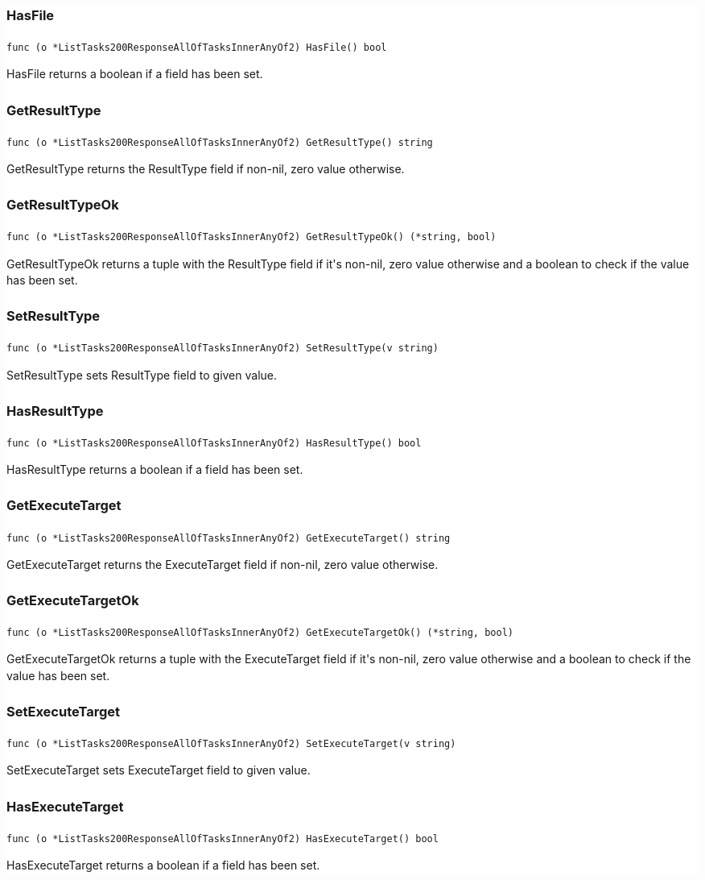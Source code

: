 ### HasFile

`func (o *ListTasks200ResponseAllOfTasksInnerAnyOf2) HasFile() bool`

HasFile returns a boolean if a field has been set.

### GetResultType

`func (o *ListTasks200ResponseAllOfTasksInnerAnyOf2) GetResultType() string`

GetResultType returns the ResultType field if non-nil, zero value otherwise.

### GetResultTypeOk

`func (o *ListTasks200ResponseAllOfTasksInnerAnyOf2) GetResultTypeOk() (*string, bool)`

GetResultTypeOk returns a tuple with the ResultType field if it's non-nil, zero value otherwise
and a boolean to check if the value has been set.

### SetResultType

`func (o *ListTasks200ResponseAllOfTasksInnerAnyOf2) SetResultType(v string)`

SetResultType sets ResultType field to given value.

### HasResultType

`func (o *ListTasks200ResponseAllOfTasksInnerAnyOf2) HasResultType() bool`

HasResultType returns a boolean if a field has been set.

### GetExecuteTarget

`func (o *ListTasks200ResponseAllOfTasksInnerAnyOf2) GetExecuteTarget() string`

GetExecuteTarget returns the ExecuteTarget field if non-nil, zero value otherwise.

### GetExecuteTargetOk

`func (o *ListTasks200ResponseAllOfTasksInnerAnyOf2) GetExecuteTargetOk() (*string, bool)`

GetExecuteTargetOk returns a tuple with the ExecuteTarget field if it's non-nil, zero value otherwise
and a boolean to check if the value has been set.

### SetExecuteTarget

`func (o *ListTasks200ResponseAllOfTasksInnerAnyOf2) SetExecuteTarget(v string)`

SetExecuteTarget sets ExecuteTarget field to given value.

### HasExecuteTarget

`func (o *ListTasks200ResponseAllOfTasksInnerAnyOf2) HasExecuteTarget() bool`

HasExecuteTarget returns a boolean if a field has been set.
